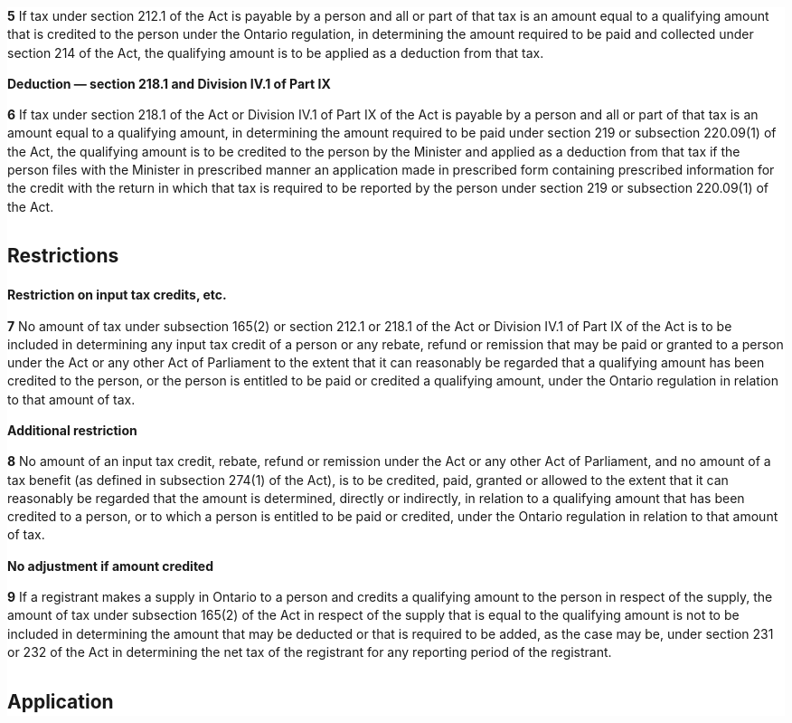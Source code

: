 **5** If tax under section 212.1 of the Act is payable by a person and all or part of that tax is an amount equal to a qualifying amount that is credited to the person under the Ontario regulation, in determining the amount required to be paid and collected under section 214 of the Act, the qualifying amount is to be applied as a deduction from that tax.




**Deduction — section 218.1 and Division IV.1 of Part IX**

**6** If tax under section 218.1 of the Act or Division IV.1 of Part IX of the Act is payable by a person and all or part of that tax is an amount equal to a qualifying amount, in determining the amount required to be paid under section 219 or subsection 220.09(1) of the Act, the qualifying amount is to be credited to the person by the Minister and applied as a deduction from that tax if the person files with the Minister in prescribed manner an application made in prescribed form containing prescribed information for the credit with the return in which that tax is required to be reported by the person under section 219 or subsection 220.09(1) of the Act.




## Restrictions



**Restriction on input tax credits, etc.**

**7** No amount of tax under subsection 165(2) or section 212.1 or 218.1 of the Act or Division IV.1 of Part IX of the Act is to be included in determining any input tax credit of a person or any rebate, refund or remission that may be paid or granted to a person under the Act or any other Act of Parliament to the extent that it can reasonably be regarded that a qualifying amount has been credited to the person, or the person is entitled to be paid or credited a qualifying amount, under the Ontario regulation in relation to that amount of tax.




**Additional restriction**

**8** No amount of an input tax credit, rebate, refund or remission under the Act or any other Act of Parliament, and no amount of a tax benefit (as defined in subsection 274(1) of the Act), is to be credited, paid, granted or allowed to the extent that it can reasonably be regarded that the amount is determined, directly or indirectly, in relation to a qualifying amount that has been credited to a person, or to which a person is entitled to be paid or credited, under the Ontario regulation in relation to that amount of tax.




**No adjustment if amount credited**

**9** If a registrant makes a supply in Ontario to a person and credits a qualifying amount to the person in respect of the supply, the amount of tax under subsection 165(2) of the Act in respect of the supply that is equal to the qualifying amount is not to be included in determining the amount that may be deducted or that is required to be added, as the case may be, under section 231 or 232 of the Act in determining the net tax of the registrant for any reporting period of the registrant.




## Application
